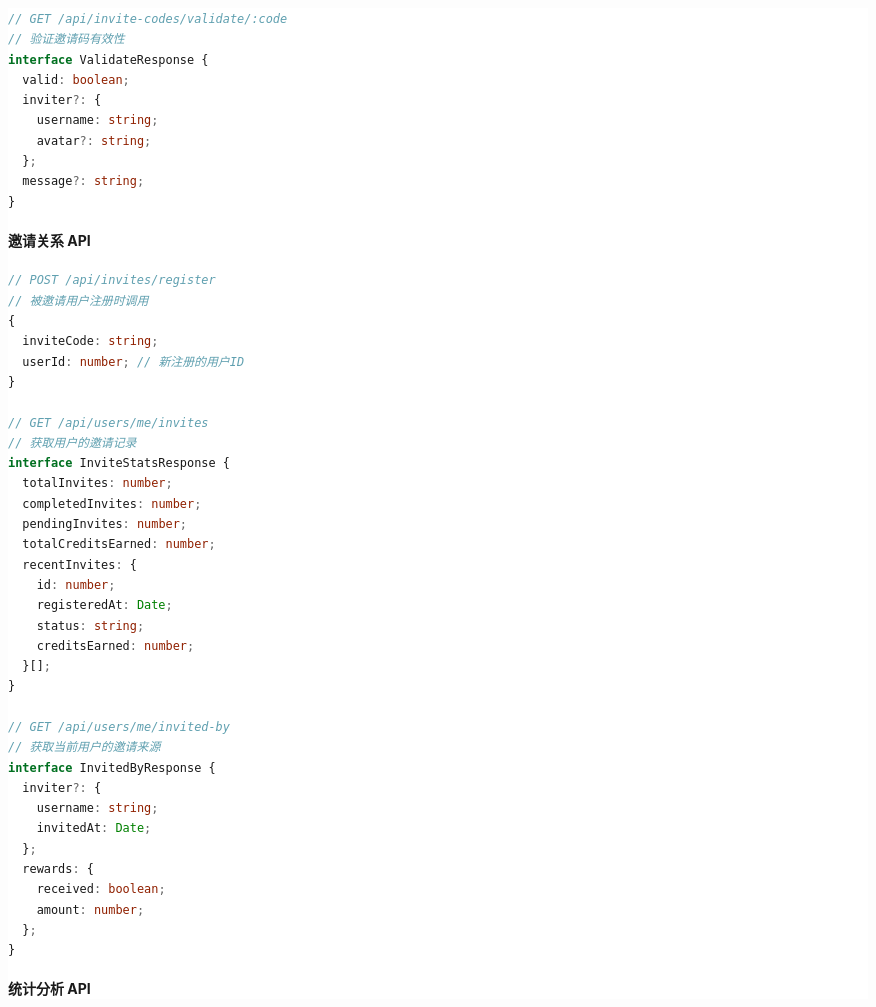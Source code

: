 ```typescript
// GET /api/invite-codes/validate/:code
// 验证邀请码有效性
interface ValidateResponse {
  valid: boolean;
  inviter?: {
    username: string;
    avatar?: string;
  };
  message?: string;
}
```

#### 邀请关系 API

```typescript
// POST /api/invites/register
// 被邀请用户注册时调用
{
  inviteCode: string;
  userId: number; // 新注册的用户ID
}

// GET /api/users/me/invites
// 获取用户的邀请记录
interface InviteStatsResponse {
  totalInvites: number;
  completedInvites: number;
  pendingInvites: number;
  totalCreditsEarned: number;
  recentInvites: {
    id: number;
    registeredAt: Date;
    status: string;
    creditsEarned: number;
  }[];
}

// GET /api/users/me/invited-by
// 获取当前用户的邀请来源
interface InvitedByResponse {
  inviter?: {
    username: string;
    invitedAt: Date;
  };
  rewards: {
    received: boolean;
    amount: number;
  };
}
```

#### 统计分析 API
